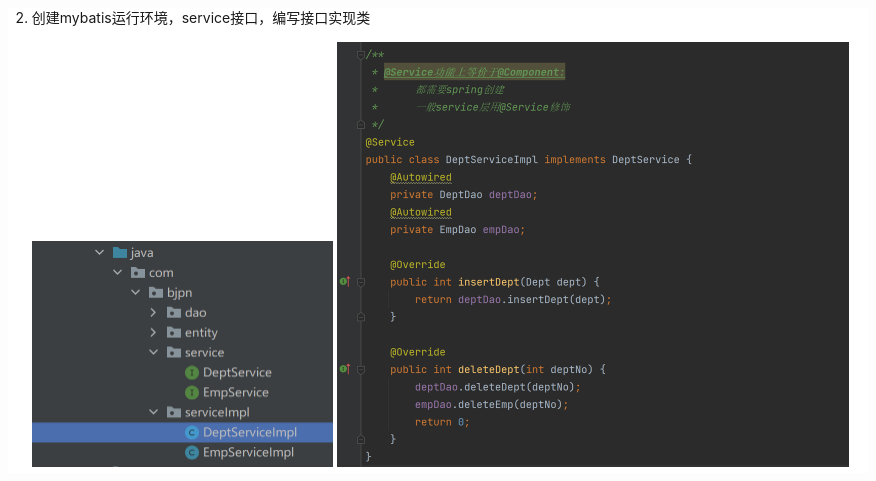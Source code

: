 2. 创建mybatis运行环境，service接口，编写接口实现类
   
   <img src="Spring自学笔记md版.assets/image-20210920155837627.png" alt="image-20210920155837627" style="zoom: 50%;" />
   
   <img src="Spring自学笔记md版.assets/image-20210920160001498.png" alt="image-20210920160001498" style="zoom: 50%;" />
